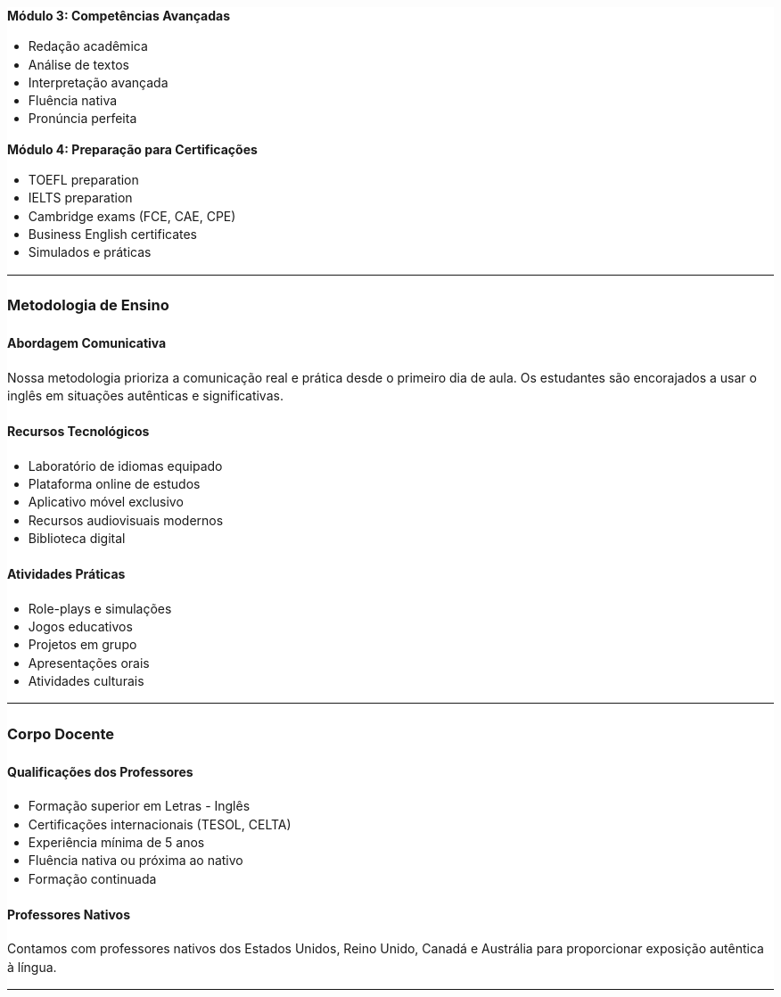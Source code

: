 **Módulo 3: Competências Avançadas**
- Redação acadêmica
- Análise de textos
- Interpretação avançada
- Fluência nativa
- Pronúncia perfeita

**Módulo 4: Preparação para Certificações**
- TOEFL preparation
- IELTS preparation
- Cambridge exams (FCE, CAE, CPE)
- Business English certificates
- Simulados e práticas

---

### Metodologia de Ensino

#### Abordagem Comunicativa
Nossa metodologia prioriza a comunicação real e prática desde o primeiro dia de aula. Os estudantes são encorajados a usar o inglês em situações autênticas e significativas.

#### Recursos Tecnológicos
- Laboratório de idiomas equipado
- Plataforma online de estudos
- Aplicativo móvel exclusivo
- Recursos audiovisuais modernos
- Biblioteca digital

#### Atividades Práticas
- Role-plays e simulações
- Jogos educativos
- Projetos em grupo
- Apresentações orais
- Atividades culturais

---

### Corpo Docente

#### Qualificações dos Professores
- Formação superior em Letras - Inglês
- Certificações internacionais (TESOL, CELTA)
- Experiência mínima de 5 anos
- Fluência nativa ou próxima ao nativo
- Formação continuada

#### Professores Nativos
Contamos com professores nativos dos Estados Unidos, Reino Unido, Canadá e Austrália para proporcionar exposição autêntica à língua.

---
